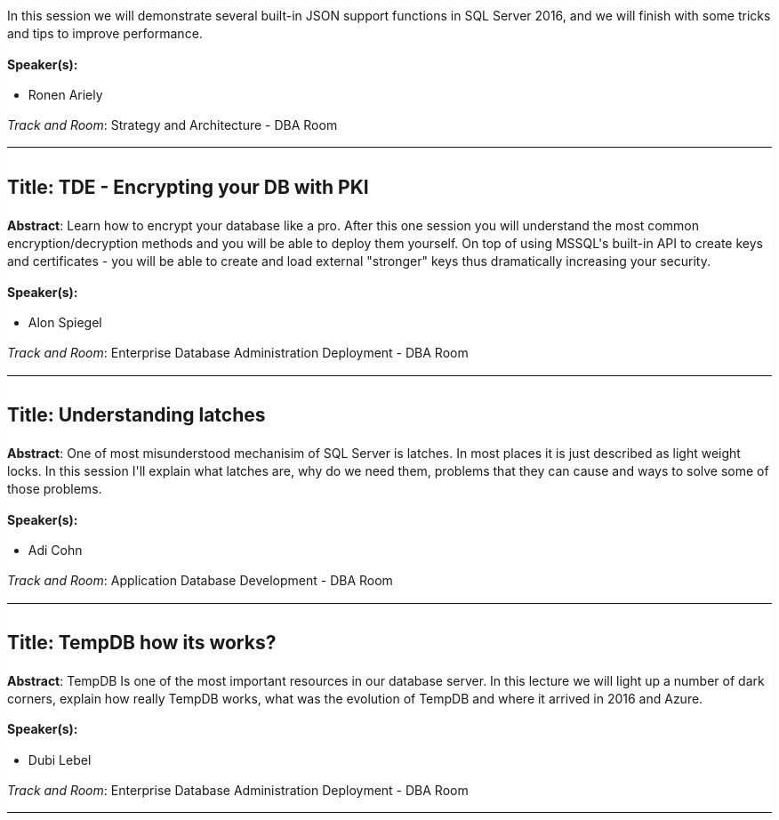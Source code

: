 In this session we will demonstrate several built-in JSON support functions in SQL Server 2016, and we will finish with some tricks and tips to improve performance.
 
**Speaker(s):**
- Ronen Ariely
 
*Track and Room*: Strategy and Architecture - DBA Room
 
----------------------------------------------------------------------------------- 
 
 
## Title: TDE - Encrypting your DB with PKI
 
**Abstract**:
Learn how to encrypt your database like a pro. 
After this one session you will understand the most common encryption/decryption methods and you will be able to deploy them yourself. On top of using MSSQL's built-in API to create keys and certificates - you will be able to create and load external "stronger" keys thus dramatically increasing your security.

 
**Speaker(s):**
- Alon Spiegel
 
*Track and Room*: Enterprise Database Administration  Deployment - DBA Room
 
----------------------------------------------------------------------------------- 
 
 
## Title: Understanding latches
 
**Abstract**:
 One of most misunderstood mechanisim of SQL Server is latches.  In most places it is just described as light weight locks.  In this session I'll explain what latches are, why do we need them, problems that they can cause and ways to solve some of those problems.
 
**Speaker(s):**
- Adi Cohn
 
*Track and Room*: Application  Database Development - DBA Room
 
----------------------------------------------------------------------------------- 
 
 
## Title: TempDB how its works?
 
**Abstract**:
TempDB Is one of the most important resources  in our database server.
In this lecture  we will light up a number of dark corners, explain how really TempDB works, what was the  evolution of TempDB and where it arrived in 2016 and Azure.
 
 
**Speaker(s):**
- Dubi Lebel
 
*Track and Room*: Enterprise Database Administration  Deployment - DBA Room
 
----------------------------------------------------------------------------------- 
 